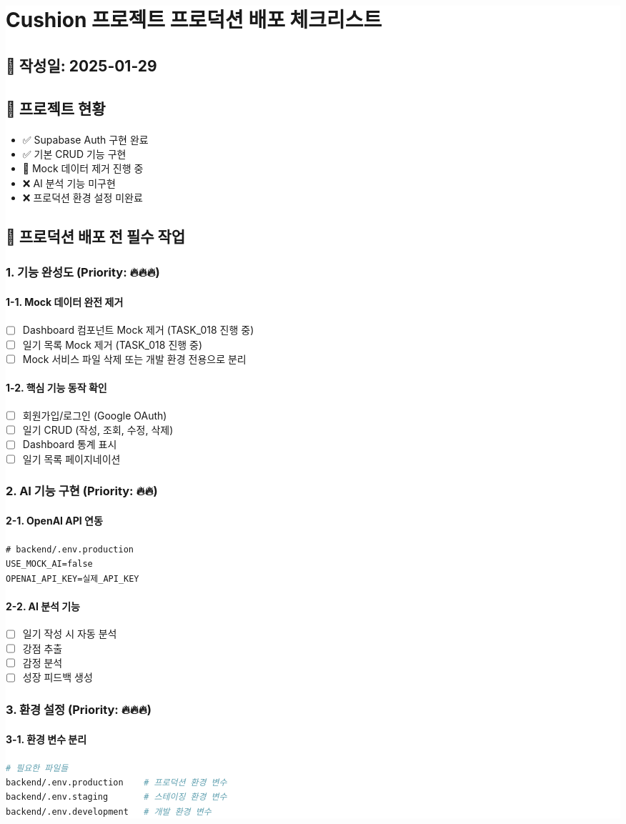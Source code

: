 # Cushion 프로젝트 프로덕션 배포 체크리스트

## 📅 작성일: 2025-01-29

## 🎯 프로젝트 현황
- ✅ Supabase Auth 구현 완료
- ✅ 기본 CRUD 기능 구현
- 🔄 Mock 데이터 제거 진행 중
- ❌ AI 분석 기능 미구현
- ❌ 프로덕션 환경 설정 미완료

## 🚀 프로덕션 배포 전 필수 작업

### 1. 기능 완성도 (Priority: 🔥🔥🔥)

#### 1-1. Mock 데이터 완전 제거
- [ ] Dashboard 컴포넌트 Mock 제거 (TASK_018 진행 중)
- [ ] 일기 목록 Mock 제거 (TASK_018 진행 중)
- [ ] Mock 서비스 파일 삭제 또는 개발 환경 전용으로 분리

#### 1-2. 핵심 기능 동작 확인
- [ ] 회원가입/로그인 (Google OAuth)
- [ ] 일기 CRUD (작성, 조회, 수정, 삭제)
- [ ] Dashboard 통계 표시
- [ ] 일기 목록 페이지네이션

### 2. AI 기능 구현 (Priority: 🔥🔥)

#### 2-1. OpenAI API 연동
```env
# backend/.env.production
USE_MOCK_AI=false
OPENAI_API_KEY=실제_API_KEY
```

#### 2-2. AI 분석 기능
- [ ] 일기 작성 시 자동 분석
- [ ] 강점 추출
- [ ] 감정 분석
- [ ] 성장 피드백 생성

### 3. 환경 설정 (Priority: 🔥🔥🔥)

#### 3-1. 환경 변수 분리
```bash
# 필요한 파일들
backend/.env.production    # 프로덕션 환경 변수
backend/.env.staging       # 스테이징 환경 변수
backend/.env.development   # 개발 환경 변수
```
